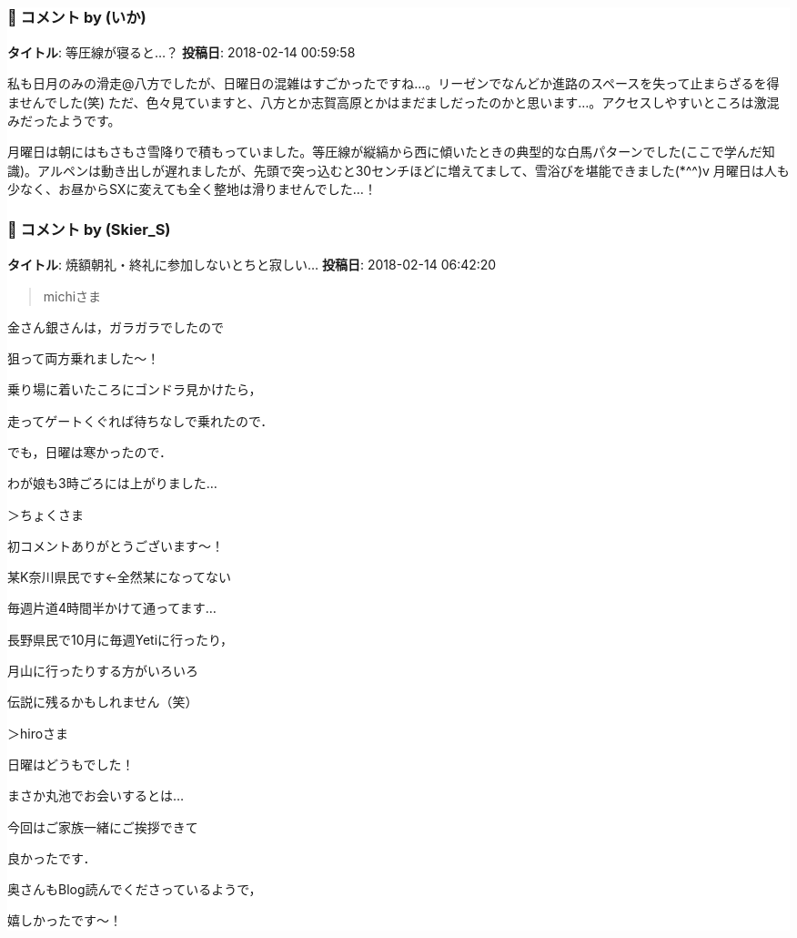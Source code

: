 ### 💬 コメント by (いか)
**タイトル**: 等圧線が寝ると…？
**投稿日**: 2018-02-14 00:59:58

私も日月のみの滑走@八方でしたが、日曜日の混雑はすごかったですね…。リーゼンでなんどか進路のスペースを失って止まらざるを得ませんでした(笑) ただ、色々見ていますと、八方とか志賀高原とかはまだましだったのかと思います…。アクセスしやすいところは激混みだったようです。



月曜日は朝にはもさもさ雪降りで積もっていました。等圧線が縦縞から西に傾いたときの典型的な白馬パターンでした(ここで学んだ知識)。アルペンは動き出しが遅れましたが、先頭で突っ込むと30センチほどに増えてまして、雪浴びを堪能できました(*^^)v 月曜日は人も少なく、お昼からSXに変えても全く整地は滑りませんでした…！

### 💬 コメント by (Skier_S)
**タイトル**: 焼額朝礼・終礼に参加しないとちと寂しい…
**投稿日**: 2018-02-14 06:42:20

>michiさま

金さん銀さんは，ガラガラでしたので

狙って両方乗れました～！

乗り場に着いたころにゴンドラ見かけたら，

走ってゲートくぐれば待ちなしで乗れたので．



でも，日曜は寒かったので．

わが娘も3時ごろには上がりました…



＞ちょくさま

初コメントありがとうございます～！

某K奈川県民です←全然某になってない

毎週片道4時間半かけて通ってます…



長野県民で10月に毎週Yetiに行ったり，

月山に行ったりする方がいろいろ

伝説に残るかもしれません（笑）



＞hiroさま

日曜はどうもでした！

まさか丸池でお会いするとは…

今回はご家族一緒にご挨拶できて

良かったです．

奥さんもBlog読んでくださっているようで，

嬉しかったです～！
